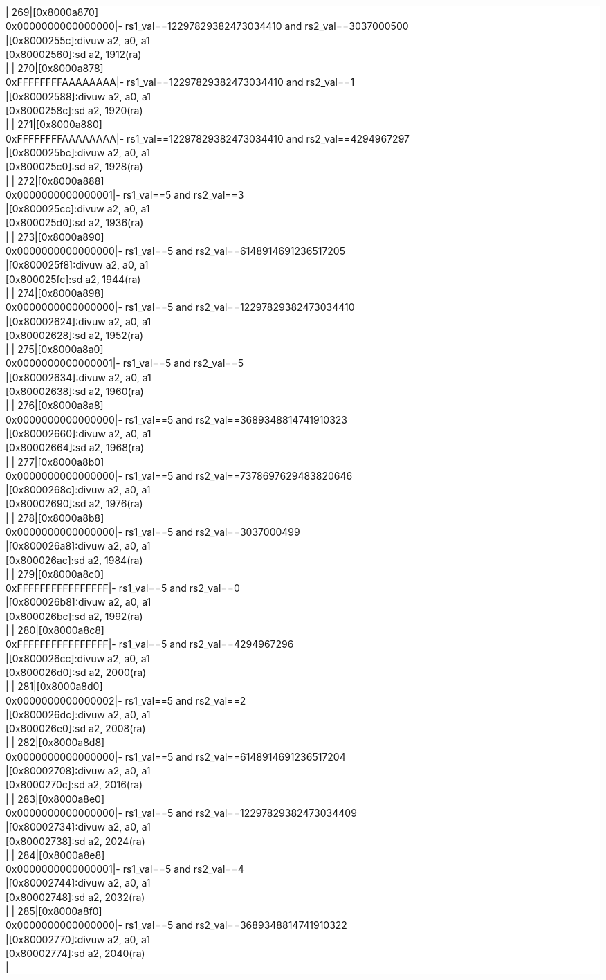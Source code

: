 | 269|[0x8000a870]<br>0x0000000000000000|- rs1_val==12297829382473034410 and rs2_val==3037000500<br>                                                                                                                                                                          |[0x8000255c]:divuw a2, a0, a1<br> [0x80002560]:sd a2, 1912(ra)<br>    |
| 270|[0x8000a878]<br>0xFFFFFFFFAAAAAAAA|- rs1_val==12297829382473034410 and rs2_val==1<br>                                                                                                                                                                                   |[0x80002588]:divuw a2, a0, a1<br> [0x8000258c]:sd a2, 1920(ra)<br>    |
| 271|[0x8000a880]<br>0xFFFFFFFFAAAAAAAA|- rs1_val==12297829382473034410 and rs2_val==4294967297<br>                                                                                                                                                                          |[0x800025bc]:divuw a2, a0, a1<br> [0x800025c0]:sd a2, 1928(ra)<br>    |
| 272|[0x8000a888]<br>0x0000000000000001|- rs1_val==5 and rs2_val==3<br>                                                                                                                                                                                                      |[0x800025cc]:divuw a2, a0, a1<br> [0x800025d0]:sd a2, 1936(ra)<br>    |
| 273|[0x8000a890]<br>0x0000000000000000|- rs1_val==5 and rs2_val==6148914691236517205<br>                                                                                                                                                                                    |[0x800025f8]:divuw a2, a0, a1<br> [0x800025fc]:sd a2, 1944(ra)<br>    |
| 274|[0x8000a898]<br>0x0000000000000000|- rs1_val==5 and rs2_val==12297829382473034410<br>                                                                                                                                                                                   |[0x80002624]:divuw a2, a0, a1<br> [0x80002628]:sd a2, 1952(ra)<br>    |
| 275|[0x8000a8a0]<br>0x0000000000000001|- rs1_val==5 and rs2_val==5<br>                                                                                                                                                                                                      |[0x80002634]:divuw a2, a0, a1<br> [0x80002638]:sd a2, 1960(ra)<br>    |
| 276|[0x8000a8a8]<br>0x0000000000000000|- rs1_val==5 and rs2_val==3689348814741910323<br>                                                                                                                                                                                    |[0x80002660]:divuw a2, a0, a1<br> [0x80002664]:sd a2, 1968(ra)<br>    |
| 277|[0x8000a8b0]<br>0x0000000000000000|- rs1_val==5 and rs2_val==7378697629483820646<br>                                                                                                                                                                                    |[0x8000268c]:divuw a2, a0, a1<br> [0x80002690]:sd a2, 1976(ra)<br>    |
| 278|[0x8000a8b8]<br>0x0000000000000000|- rs1_val==5 and rs2_val==3037000499<br>                                                                                                                                                                                             |[0x800026a8]:divuw a2, a0, a1<br> [0x800026ac]:sd a2, 1984(ra)<br>    |
| 279|[0x8000a8c0]<br>0xFFFFFFFFFFFFFFFF|- rs1_val==5 and rs2_val==0<br>                                                                                                                                                                                                      |[0x800026b8]:divuw a2, a0, a1<br> [0x800026bc]:sd a2, 1992(ra)<br>    |
| 280|[0x8000a8c8]<br>0xFFFFFFFFFFFFFFFF|- rs1_val==5 and rs2_val==4294967296<br>                                                                                                                                                                                             |[0x800026cc]:divuw a2, a0, a1<br> [0x800026d0]:sd a2, 2000(ra)<br>    |
| 281|[0x8000a8d0]<br>0x0000000000000002|- rs1_val==5 and rs2_val==2<br>                                                                                                                                                                                                      |[0x800026dc]:divuw a2, a0, a1<br> [0x800026e0]:sd a2, 2008(ra)<br>    |
| 282|[0x8000a8d8]<br>0x0000000000000000|- rs1_val==5 and rs2_val==6148914691236517204<br>                                                                                                                                                                                    |[0x80002708]:divuw a2, a0, a1<br> [0x8000270c]:sd a2, 2016(ra)<br>    |
| 283|[0x8000a8e0]<br>0x0000000000000000|- rs1_val==5 and rs2_val==12297829382473034409<br>                                                                                                                                                                                   |[0x80002734]:divuw a2, a0, a1<br> [0x80002738]:sd a2, 2024(ra)<br>    |
| 284|[0x8000a8e8]<br>0x0000000000000001|- rs1_val==5 and rs2_val==4<br>                                                                                                                                                                                                      |[0x80002744]:divuw a2, a0, a1<br> [0x80002748]:sd a2, 2032(ra)<br>    |
| 285|[0x8000a8f0]<br>0x0000000000000000|- rs1_val==5 and rs2_val==3689348814741910322<br>                                                                                                                                                                                    |[0x80002770]:divuw a2, a0, a1<br> [0x80002774]:sd a2, 2040(ra)<br>    |